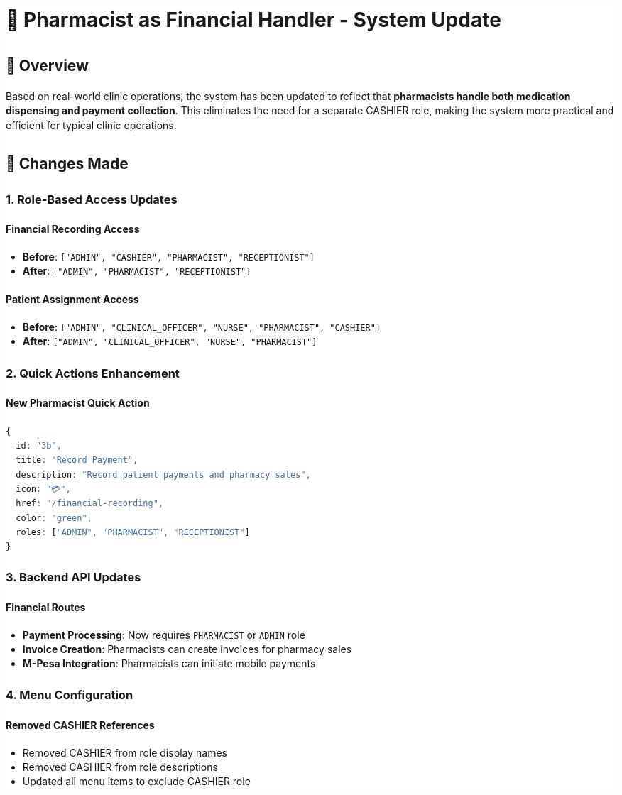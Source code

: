 # 💊 Pharmacist as Financial Handler - System Update

## 🎯 **Overview**

Based on real-world clinic operations, the system has been updated to reflect that **pharmacists handle both medication dispensing and payment collection**. This eliminates the need for a separate CASHIER role, making the system more practical and efficient for typical clinic operations.

## 🔄 **Changes Made**

### **1. Role-Based Access Updates**

#### **Financial Recording Access**
- **Before**: `["ADMIN", "CASHIER", "PHARMACIST", "RECEPTIONIST"]`
- **After**: `["ADMIN", "PHARMACIST", "RECEPTIONIST"]`

#### **Patient Assignment Access**
- **Before**: `["ADMIN", "CLINICAL_OFFICER", "NURSE", "PHARMACIST", "CASHIER"]`
- **After**: `["ADMIN", "CLINICAL_OFFICER", "NURSE", "PHARMACIST"]`

### **2. Quick Actions Enhancement**

#### **New Pharmacist Quick Action**
```typescript
{
  id: "3b",
  title: "Record Payment",
  description: "Record patient payments and pharmacy sales",
  icon: "💳",
  href: "/financial-recording",
  color: "green",
  roles: ["ADMIN", "PHARMACIST", "RECEPTIONIST"]
}
```

### **3. Backend API Updates**

#### **Financial Routes**
- **Payment Processing**: Now requires `PHARMACIST` or `ADMIN` role
- **Invoice Creation**: Pharmacists can create invoices for pharmacy sales
- **M-Pesa Integration**: Pharmacists can initiate mobile payments

### **4. Menu Configuration**

#### **Removed CASHIER References**
- Removed CASHIER from role display names
- Removed CASHIER from role descriptions
- Updated all menu items to exclude CASHIER role
